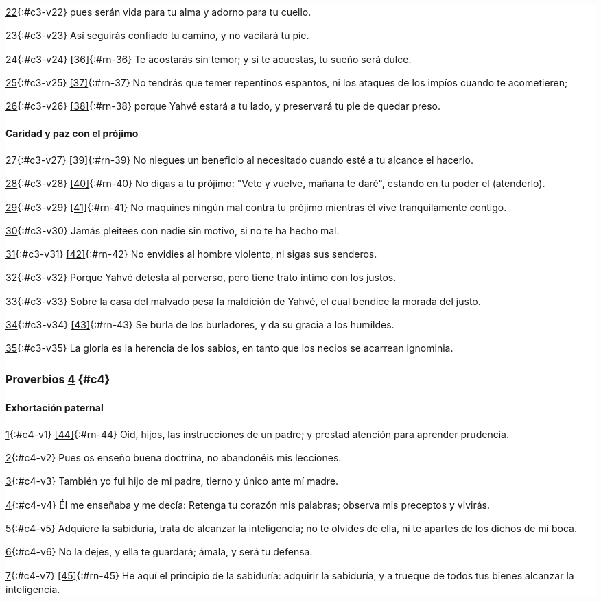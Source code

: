 [22](#c3-v22){:#c3-v22} pues serán vida para tu alma y adorno para tu cuello.

[23](#c3-v23){:#c3-v23} Así seguirás confiado tu camino, y no vacilará tu pie.

[24](#c3-v24){:#c3-v24} [[36]](#n-36){:#rn-36} Te acostarás sin temor; y si te acuestas, tu sueño será dulce.

[25](#c3-v25){:#c3-v25} [[37]](#n-37){:#rn-37} No tendrás que temer repentinos espantos, ni los ataques de los impíos cuando te acometieren;

[26](#c3-v26){:#c3-v26} [[38]](#n-38){:#rn-38} porque Yahvé estará a tu lado, y preservará tu pie de quedar preso.

#### Caridad y paz con el prójimo

[27](#c3-v27){:#c3-v27} [[39]](#n-39){:#rn-39} No niegues un beneficio al necesitado cuando esté a tu alcance el hacerlo.

[28](#c3-v28){:#c3-v28} [[40]](#n-40){:#rn-40} No digas a tu prójimo: "Vete y vuelve, mañana te daré", estando en tu poder el (atenderlo).

[29](#c3-v29){:#c3-v29} [[41]](#n-41){:#rn-41} No maquines ningún mal contra tu prójimo mientras él vive tranquilamente contigo.

[30](#c3-v30){:#c3-v30} Jamás pleitees con nadie sin motivo, si no te ha hecho mal.

[31](#c3-v31){:#c3-v31} [[42]](#n-42){:#rn-42} No envidies al hombre violento, ni sigas sus senderos.

[32](#c3-v32){:#c3-v32} Porque Yahvé detesta al perverso, pero tiene trato íntimo con los justos.

[33](#c3-v33){:#c3-v33} Sobre la casa del malvado pesa la maldición de Yahvé, el cual bendice la morada del justo.

[34](#c3-v34){:#c3-v34} [[43]](#n-43){:#rn-43} Se burla de los burladores, y da su gracia a los humildes.

[35](#c3-v35){:#c3-v35} La gloria es la herencia de los sabios, en tanto que los necios se acarrean ignominia.

### Proverbios [4](#c4) {#c4}

#### Exhortación paternal

[1](#c4-v1){:#c4-v1} [[44]](#n-44){:#rn-44} Oíd, hijos, las instrucciones de un padre; y prestad atención para aprender prudencia.

[2](#c4-v2){:#c4-v2} Pues os enseño buena doctrina, no abandonéis mis lecciones.

[3](#c4-v3){:#c4-v3} También yo fui hijo de mi padre, tierno y único ante mí madre.

[4](#c4-v4){:#c4-v4} Él me enseñaba y me decía: Retenga tu corazón mis palabras; observa mis preceptos y vivirás.

[5](#c4-v5){:#c4-v5} Adquiere la sabiduría, trata de alcanzar la inteligencia; no te olvides de ella, ni te apartes de los dichos de mi boca.

[6](#c4-v6){:#c4-v6} No la dejes, y ella te guardará; ámala, y será tu defensa.

[7](#c4-v7){:#c4-v7} [[45]](#n-45){:#rn-45} He aquí el principio de la sabiduría: adquirir la sabiduría, y a trueque de todos tus bienes alcanzar la inteligencia.
